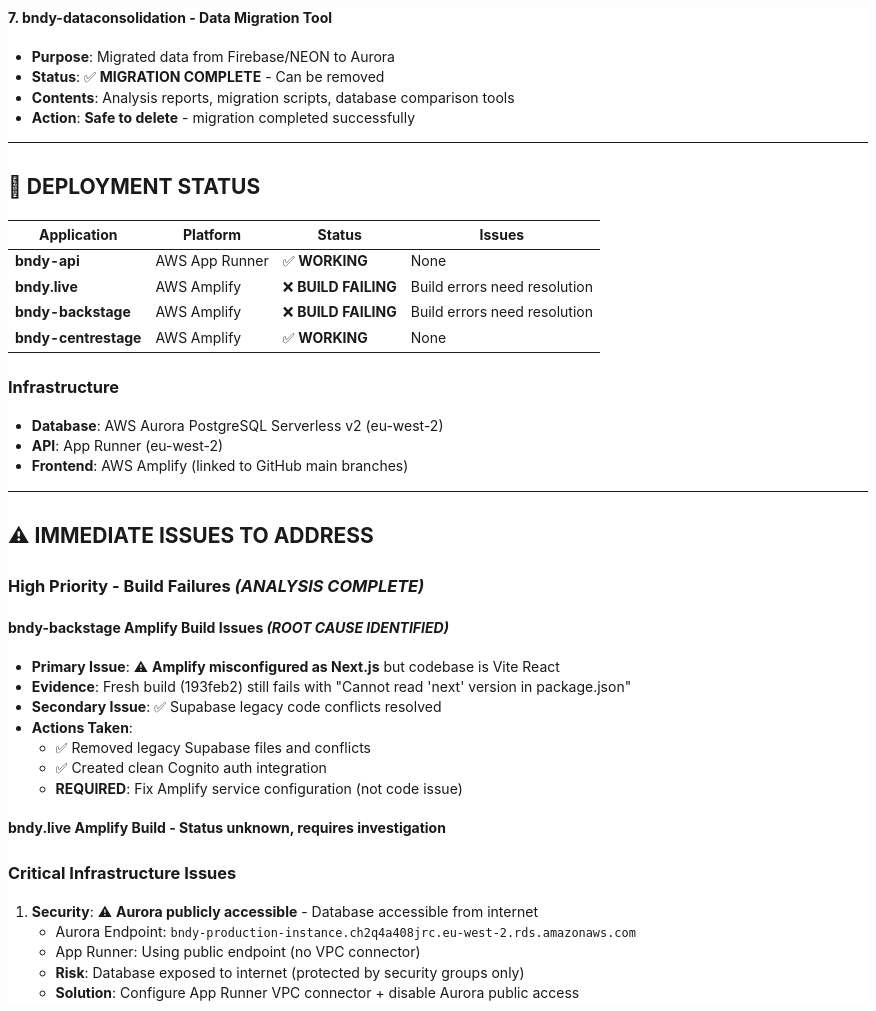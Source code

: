 #### **7. bndy-dataconsolidation** - Data Migration Tool
- **Purpose**: Migrated data from Firebase/NEON to Aurora
- **Status**: ✅ **MIGRATION COMPLETE** - Can be removed
- **Contents**: Analysis reports, migration scripts, database comparison tools
- **Action**: **Safe to delete** - migration completed successfully

---

## 🚀 **DEPLOYMENT STATUS**

| Application | Platform | Status | Issues |
|-------------|----------|---------|---------|
| **bndy-api** | AWS App Runner | ✅ **WORKING** | None |
| **bndy.live** | AWS Amplify | ❌ **BUILD FAILING** | Build errors need resolution |
| **bndy-backstage** | AWS Amplify | ❌ **BUILD FAILING** | Build errors need resolution |
| **bndy-centrestage** | AWS Amplify | ✅ **WORKING** | None |

### **Infrastructure**
- **Database**: AWS Aurora PostgreSQL Serverless v2 (eu-west-2)
- **API**: App Runner (eu-west-2)
- **Frontend**: AWS Amplify (linked to GitHub main branches)

---

## ⚠️ **IMMEDIATE ISSUES TO ADDRESS**

### **High Priority - Build Failures** *(ANALYSIS COMPLETE)*

#### **bndy-backstage Amplify Build Issues** *(ROOT CAUSE IDENTIFIED)*
- **Primary Issue**: ⚠️ **Amplify misconfigured as Next.js** but codebase is Vite React
- **Evidence**: Fresh build (193feb2) still fails with "Cannot read 'next' version in package.json"
- **Secondary Issue**: ✅ Supabase legacy code conflicts resolved
- **Actions Taken**:
  - ✅ Removed legacy Supabase files and conflicts
  - ✅ Created clean Cognito auth integration
  - **REQUIRED**: Fix Amplify service configuration (not code issue)

#### **bndy.live Amplify Build** - Status unknown, requires investigation

### **Critical Infrastructure Issues**
1. **Security**: ⚠️ **Aurora publicly accessible** - Database accessible from internet
   - Aurora Endpoint: `bndy-production-instance.ch2q4a408jrc.eu-west-2.rds.amazonaws.com`
   - App Runner: Using public endpoint (no VPC connector)
   - **Risk**: Database exposed to internet (protected by security groups only)
   - **Solution**: Configure App Runner VPC connector + disable Aurora public access
